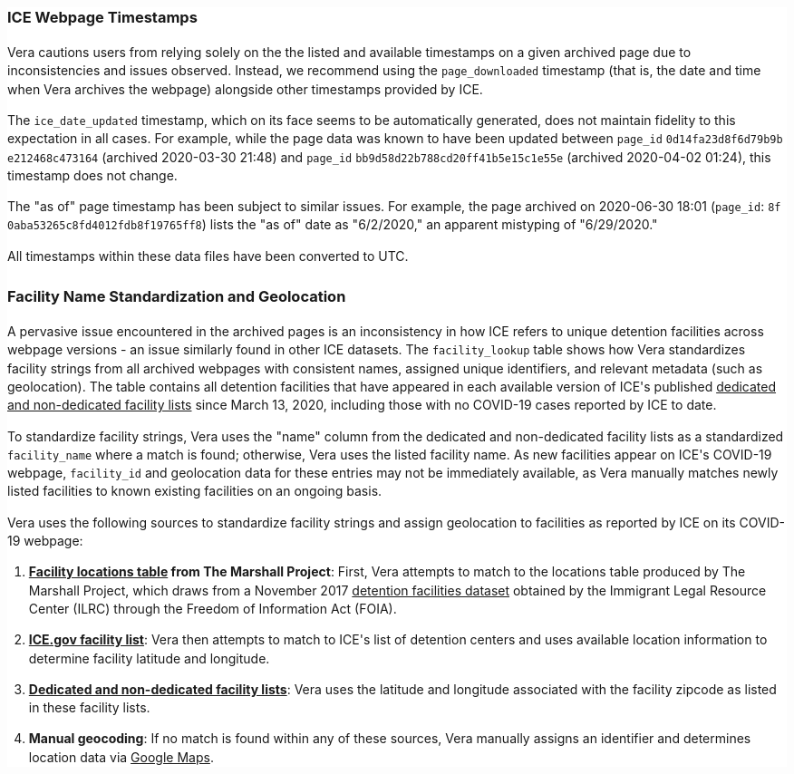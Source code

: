 ### ICE Webpage Timestamps
Vera cautions users from relying solely on the
the listed and available timestamps on a given archived page due to inconsistencies and issues observed. Instead, we recommend using the `page_downloaded` timestamp (that is, the date and time when Vera archives the webpage) alongside other timestamps provided by ICE.

The `ice_date_updated` timestamp, which on its face seems to be automatically
generated, does not maintain fidelity to this expectation in all cases. For
example, while the page data was known to have been updated between `page_id`
`0d14fa23d8f6d79b9be212468c473164` (archived 2020-03-30 21:48) and `page_id`
`bb9d58d22b788cd20ff41b5e15c1e55e` (archived 2020-04-02 01:24), this timestamp
does not change.

The "as of" page timestamp has been subject to similar issues. For example, the page archived on 2020-06-30 18:01
(`page_id`: `8f0aba53265c8fd4012fdb8f19765ff8`) lists the "as of" date as "6/2/2020,"
an apparent mistyping of "6/29/2020."

All timestamps within these data files have been converted to UTC.

### Facility Name Standardization and Geolocation
A pervasive issue encountered in the archived pages is an inconsistency in how ICE refers to unique detention facilities across webpage versions - an issue similarly found in other ICE datasets. The `facility_lookup` table shows how Vera standardizes facility strings from all archived webpages with consistent names, assigned unique identifiers, and relevant metadata (such as geolocation). The table contains all detention facilities that have appeared in each available version of ICE's published [dedicated and non-dedicated facility lists](https://www.ice.gov/doclib/facilityInspections/dedicatedNonDedicatedFacilityList.xlsx) since March 13, 2020, including those with no COVID-19 cases reported by ICE to date. 

To standardize facility strings, Vera uses the "name" column from the dedicated and non-dedicated facility lists as a standardized `facility_name` where a match is found; otherwise, Vera uses the listed facility name. As new facilities appear on ICE's COVID-19 webpage, `facility_id` and geolocation data for these entries may not be immediately available, as Vera manually matches newly listed facilities to known existing facilities on an ongoing basis.

Vera uses the following sources to standardize facility strings and assign geolocation to facilities as reported by ICE on its COVID-19 webpage:

1. **[Facility locations table](https://github.com/themarshallproject/dhs_immigration_detention/blob/master/locations.csv) from The Marshall Project**: First, Vera attempts to match to the locations table produced by The Marshall Project,  which draws from a November 2017 [detention facilities dataset](https://immigrantjustice.org/ice-detention-facilities-november-2017) obtained by the Immigrant Legal Resource Center (ILRC) through the Freedom of Information Act (FOIA).

2. **[ICE.gov facility list](https://ice.gov/detention-facilities)**: Vera then attempts to match to ICE's list of detention centers and uses available location information to determine facility latitude and longitude.

3. **[Dedicated and non-dedicated facility lists](https://www.ice.gov/doclib/facilityInspections/dedicatedNonDedicatedFacilityList.xlsx)**: Vera uses the latitude and longitude associated with the facility zipcode as listed in these facility lists.

4. **Manual geocoding**: If no match is found within any of these sources, Vera manually assigns an identifier and determines location data via [Google Maps](https://maps.google.com).
